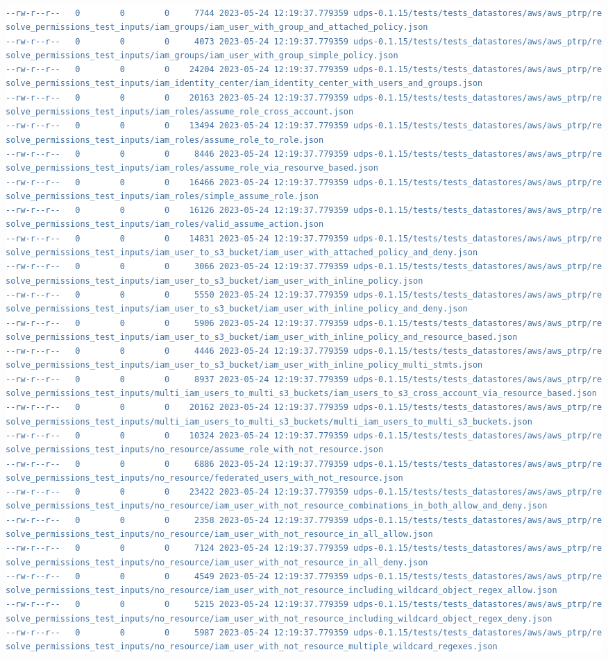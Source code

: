 ```diff
--rw-r--r--   0        0        0     7744 2023-05-24 12:19:37.779359 udps-0.1.15/tests/tests_datastores/aws/aws_ptrp/resolve_permissions_test_inputs/iam_groups/iam_user_with_group_and_attached_policy.json
--rw-r--r--   0        0        0     4073 2023-05-24 12:19:37.779359 udps-0.1.15/tests/tests_datastores/aws/aws_ptrp/resolve_permissions_test_inputs/iam_groups/iam_user_with_group_simple_policy.json
--rw-r--r--   0        0        0    24204 2023-05-24 12:19:37.779359 udps-0.1.15/tests/tests_datastores/aws/aws_ptrp/resolve_permissions_test_inputs/iam_identity_center/iam_identity_center_with_users_and_groups.json
--rw-r--r--   0        0        0    20163 2023-05-24 12:19:37.779359 udps-0.1.15/tests/tests_datastores/aws/aws_ptrp/resolve_permissions_test_inputs/iam_roles/assume_role_cross_account.json
--rw-r--r--   0        0        0    13494 2023-05-24 12:19:37.779359 udps-0.1.15/tests/tests_datastores/aws/aws_ptrp/resolve_permissions_test_inputs/iam_roles/assume_role_to_role.json
--rw-r--r--   0        0        0     8446 2023-05-24 12:19:37.779359 udps-0.1.15/tests/tests_datastores/aws/aws_ptrp/resolve_permissions_test_inputs/iam_roles/assume_role_via_resourve_based.json
--rw-r--r--   0        0        0    16466 2023-05-24 12:19:37.779359 udps-0.1.15/tests/tests_datastores/aws/aws_ptrp/resolve_permissions_test_inputs/iam_roles/simple_assume_role.json
--rw-r--r--   0        0        0    16126 2023-05-24 12:19:37.779359 udps-0.1.15/tests/tests_datastores/aws/aws_ptrp/resolve_permissions_test_inputs/iam_roles/valid_assume_action.json
--rw-r--r--   0        0        0    14831 2023-05-24 12:19:37.779359 udps-0.1.15/tests/tests_datastores/aws/aws_ptrp/resolve_permissions_test_inputs/iam_user_to_s3_bucket/iam_user_with_attached_policy_and_deny.json
--rw-r--r--   0        0        0     3066 2023-05-24 12:19:37.779359 udps-0.1.15/tests/tests_datastores/aws/aws_ptrp/resolve_permissions_test_inputs/iam_user_to_s3_bucket/iam_user_with_inline_policy.json
--rw-r--r--   0        0        0     5550 2023-05-24 12:19:37.779359 udps-0.1.15/tests/tests_datastores/aws/aws_ptrp/resolve_permissions_test_inputs/iam_user_to_s3_bucket/iam_user_with_inline_policy_and_deny.json
--rw-r--r--   0        0        0     5906 2023-05-24 12:19:37.779359 udps-0.1.15/tests/tests_datastores/aws/aws_ptrp/resolve_permissions_test_inputs/iam_user_to_s3_bucket/iam_user_with_inline_policy_and_resource_based.json
--rw-r--r--   0        0        0     4446 2023-05-24 12:19:37.779359 udps-0.1.15/tests/tests_datastores/aws/aws_ptrp/resolve_permissions_test_inputs/iam_user_to_s3_bucket/iam_user_with_inline_policy_multi_stmts.json
--rw-r--r--   0        0        0     8937 2023-05-24 12:19:37.779359 udps-0.1.15/tests/tests_datastores/aws/aws_ptrp/resolve_permissions_test_inputs/multi_iam_users_to_multi_s3_buckets/iam_users_to_s3_cross_account_via_resource_based.json
--rw-r--r--   0        0        0    20162 2023-05-24 12:19:37.779359 udps-0.1.15/tests/tests_datastores/aws/aws_ptrp/resolve_permissions_test_inputs/multi_iam_users_to_multi_s3_buckets/multi_iam_users_to_multi_s3_buckets.json
--rw-r--r--   0        0        0    10324 2023-05-24 12:19:37.779359 udps-0.1.15/tests/tests_datastores/aws/aws_ptrp/resolve_permissions_test_inputs/no_resource/assume_role_with_not_resource.json
--rw-r--r--   0        0        0     6886 2023-05-24 12:19:37.779359 udps-0.1.15/tests/tests_datastores/aws/aws_ptrp/resolve_permissions_test_inputs/no_resource/federated_users_with_not_resource.json
--rw-r--r--   0        0        0    23422 2023-05-24 12:19:37.779359 udps-0.1.15/tests/tests_datastores/aws/aws_ptrp/resolve_permissions_test_inputs/no_resource/iam_user_with_not_resource_combinations_in_both_allow_and_deny.json
--rw-r--r--   0        0        0     2358 2023-05-24 12:19:37.779359 udps-0.1.15/tests/tests_datastores/aws/aws_ptrp/resolve_permissions_test_inputs/no_resource/iam_user_with_not_resource_in_all_allow.json
--rw-r--r--   0        0        0     7124 2023-05-24 12:19:37.779359 udps-0.1.15/tests/tests_datastores/aws/aws_ptrp/resolve_permissions_test_inputs/no_resource/iam_user_with_not_resource_in_all_deny.json
--rw-r--r--   0        0        0     4549 2023-05-24 12:19:37.779359 udps-0.1.15/tests/tests_datastores/aws/aws_ptrp/resolve_permissions_test_inputs/no_resource/iam_user_with_not_resource_including_wildcard_object_regex_allow.json
--rw-r--r--   0        0        0     5215 2023-05-24 12:19:37.779359 udps-0.1.15/tests/tests_datastores/aws/aws_ptrp/resolve_permissions_test_inputs/no_resource/iam_user_with_not_resource_including_wildcard_object_regex_deny.json
--rw-r--r--   0        0        0     5987 2023-05-24 12:19:37.779359 udps-0.1.15/tests/tests_datastores/aws/aws_ptrp/resolve_permissions_test_inputs/no_resource/iam_user_with_not_resource_multiple_wildcard_regexes.json
```